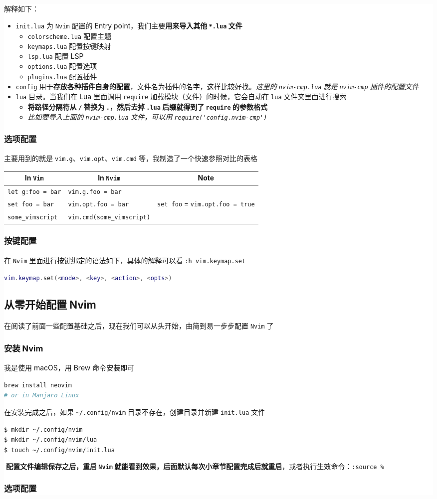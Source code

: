 解释如下：

- `init.lua` 为 `Nvim` 配置的 Entry point，我们主要**用来导入其他 `*.lua` 文件**
    - `colorscheme.lua` 配置主题
    - `keymaps.lua` 配置按键映射
    - `lsp.lua` 配置 LSP
    - `options.lua` 配置选项
    - `plugins.lua` 配置插件
- `config` 用于**存放各种插件自身的配置**，文件名为插件的名字，这样比较好找。_这里的 `nvim-cmp.lua` 就是 `nvim-cmp` 插件的配置文件_
- `lua` 目录。当我们在 Lua 里面调用 `require` 加载模块（文件）的时候，它会自动在 `lua` 文件夹里面进行搜索
    - **将路径分隔符从 `/` 替换为 `.`，然后去掉 `.lua` 后缀就得到了 `require` 的参数格式**
    - _比如要导入上面的 `nvim-cmp.lua` 文件，可以用 `require('config.nvim-cmp')`_

### 选项配置

主要用到的就是 `vim.g`、`vim.opt`、`vim.cmd` 等，我制造了一个快速参照对比的表格

|In `Vim`|In `Nvim`|Note|
|---|---|---|
|`let g:foo = bar`|`vim.g.foo = bar`||
|`set foo = bar`|`vim.opt.foo = bar`|`set foo` = `vim.opt.foo = true`|
|`some_vimscript`|`vim.cmd(some_vimscript)`|
### 按键配置

在 `Nvim` 里面进行按键绑定的语法如下，具体的解释可以看 `:h vim.keymap.set`

```lua
vim.keymap.set(<mode>, <key>, <action>, <opts>)
```

## 从零开始配置 Nvim

在阅读了前面一些配置基础之后，现在我们可以从头开始，由简到易一步步配置 `Nvim` 了

### 安装 Nvim

我是使用 macOS，用 Brew 命令安装即可

```sh
brew install neovim
# or in Manjaro Linux
```

在安装完成之后，如果 `~/.config/nvim` 目录不存在，创建目录并新建 `init.lua` 文件

```sh
$ mkdir ~/.config/nvim
$ mkdir ~/.config/nvim/lua
$ touch ~/.config/nvim/init.lua
```

 **配置文件编辑保存之后，重启 `Nvim` 就能看到效果，后面默认每次小章节配置完成后就重启**，或者执行生效命令：`:source %`
### 选项配置
